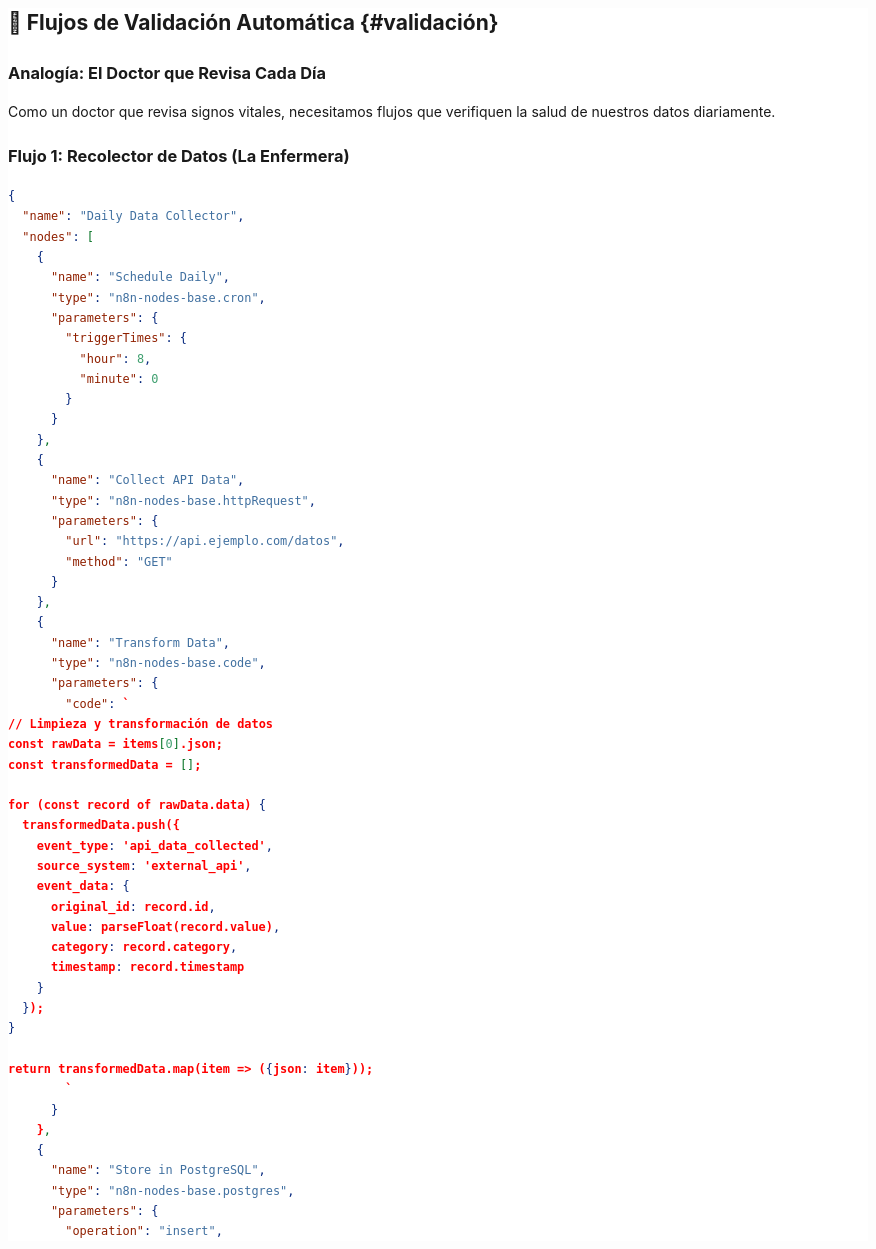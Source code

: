 
## 🔄 Flujos de Validación Automática {#validación}

### Analogía: El Doctor que Revisa Cada Día

Como un doctor que revisa signos vitales, necesitamos flujos que verifiquen la salud de nuestros datos diariamente.

### Flujo 1: Recolector de Datos (La Enfermera)

```json
{
  "name": "Daily Data Collector",
  "nodes": [
    {
      "name": "Schedule Daily",
      "type": "n8n-nodes-base.cron",
      "parameters": {
        "triggerTimes": {
          "hour": 8,
          "minute": 0
        }
      }
    },
    {
      "name": "Collect API Data",
      "type": "n8n-nodes-base.httpRequest",
      "parameters": {
        "url": "https://api.ejemplo.com/datos",
        "method": "GET"
      }
    },
    {
      "name": "Transform Data",
      "type": "n8n-nodes-base.code",
      "parameters": {
        "code": `
// Limpieza y transformación de datos
const rawData = items[0].json;
const transformedData = [];

for (const record of rawData.data) {
  transformedData.push({
    event_type: 'api_data_collected',
    source_system: 'external_api',
    event_data: {
      original_id: record.id,
      value: parseFloat(record.value),
      category: record.category,
      timestamp: record.timestamp
    }
  });
}

return transformedData.map(item => ({json: item}));
        `
      }
    },
    {
      "name": "Store in PostgreSQL",
      "type": "n8n-nodes-base.postgres",
      "parameters": {
        "operation": "insert",
```